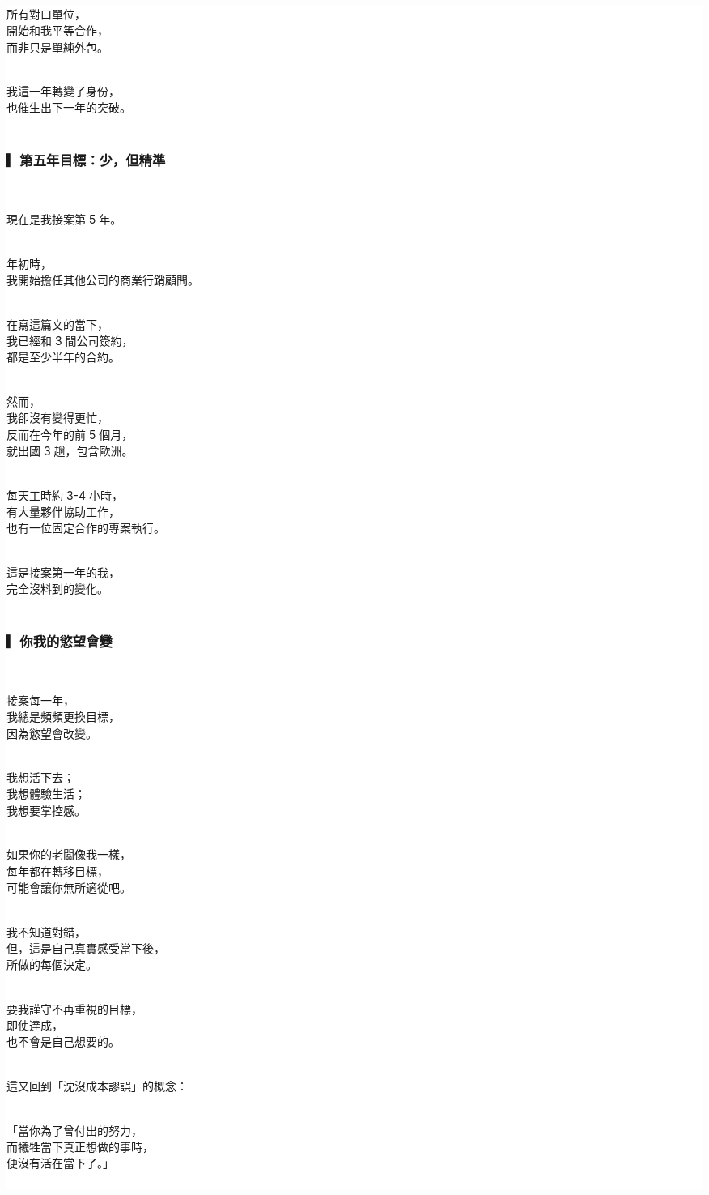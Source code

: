 所有對口單位，<br>
開始和我平等合作，<br>
而非只是單純外包。<br><br>

我這一年轉變了身份，<br>
也催生出下一年的突破。<br><br>


<h3 class="article-h1-color">▎第五年目標：少，但精準</h3><br>

現在是我接案第 5 年。<br><br>

年初時，<br>
我開始擔任其他公司的商業行銷顧問。<br><br>

在寫這篇文的當下，<br>
我已經和 3 間公司簽約，<br>
都是至少半年的合約。<br><br>

然而，<br>
我卻沒有變得更忙，<br>
反而在今年的前 5 個月，<br>
就出國 3 趟，包含歐洲。<br><br>

每天工時約 3-4 小時，<br>
有大量夥伴協助工作，<br>
也有一位固定合作的專案執行。<br><br>

這是接案第一年的我，<br>
完全沒料到的變化。<br><br>


<h3 class="article-h1-color">▎你我的慾望會變</h3><br>

接案每一年，<br>
我總是頻頻更換目標，<br>
因為慾望會改變。<br><br>

我想活下去；<br>
我想體驗生活；<br>
我想要掌控感。<br><br>

如果你的老闆像我一樣，<br>
每年都在轉移目標，<br>
可能會讓你無所適從吧。<br><br>

我不知道對錯，<br>
但，這是自己真實感受當下後，<br>
所做的每個決定。<br><br>

要我謹守不再重視的目標，<br>
即使達成，<br>
也不會是自己想要的。<br><br>

這又回到「沈沒成本謬誤」的概念：<br><br>

「當你為了曾付出的努力，<br>
而犧牲當下真正想做的事時，<br>
便沒有活在當下了。」<br><br>
